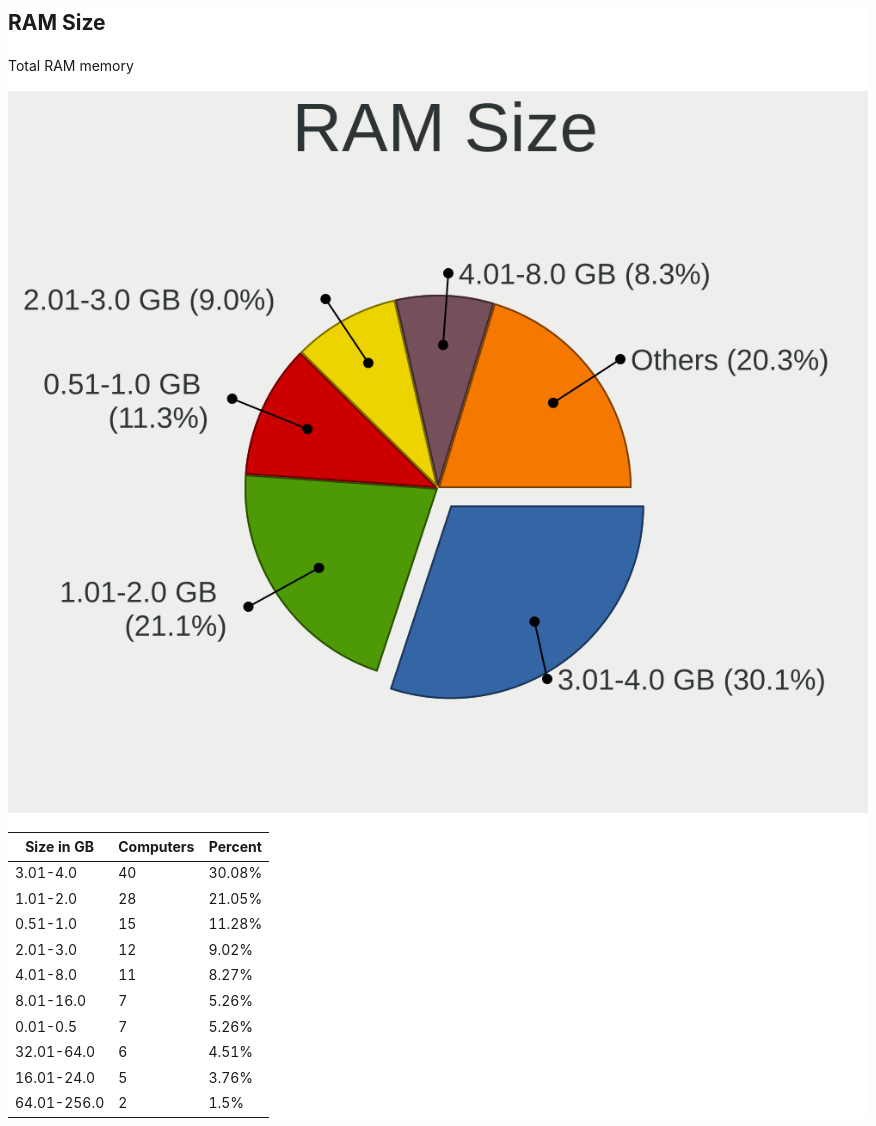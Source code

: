 RAM Size
--------

Total RAM memory

![RAM Size](./All/images/pie_chart/node_ram_total.svg)


| Size in GB  | Computers | Percent |
|-------------|-----------|---------|
| 3.01-4.0    | 40        | 30.08%  |
| 1.01-2.0    | 28        | 21.05%  |
| 0.51-1.0    | 15        | 11.28%  |
| 2.01-3.0    | 12        | 9.02%   |
| 4.01-8.0    | 11        | 8.27%   |
| 8.01-16.0   | 7         | 5.26%   |
| 0.01-0.5    | 7         | 5.26%   |
| 32.01-64.0  | 6         | 4.51%   |
| 16.01-24.0  | 5         | 3.76%   |
| 64.01-256.0 | 2         | 1.5%    |
